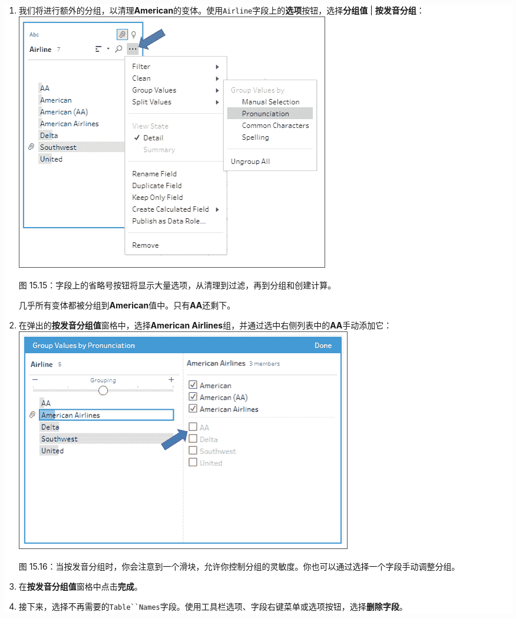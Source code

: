 1.  我们将进行额外的分组，以清理**American**的变体。使用`Airline`字段上的**选项**按钮，选择**分组值** | **按发音分组**：![](img/B16021_15_15.png)

    图 15.15：字段上的省略号按钮将显示大量选项，从清理到过滤，再到分组和创建计算。

    几乎所有变体都被分组到**American**值中。只有**AA**还剩下。

1.  在弹出的**按发音分组值**窗格中，选择**American Airlines**组，并通过选中右侧列表中的**AA**手动添加它：![](img/B16021_15_16.png)

    图 15.16：当按发音分组时，你会注意到一个滑块，允许你控制分组的灵敏度。你也可以通过选择一个字段手动调整分组。

1.  在**按发音分组值**窗格中点击**完成**。

1.  接下来，选择不再需要的`Table``Names`字段。使用工具栏选项、字段右键菜单或选项按钮，选择**删除字段**。
